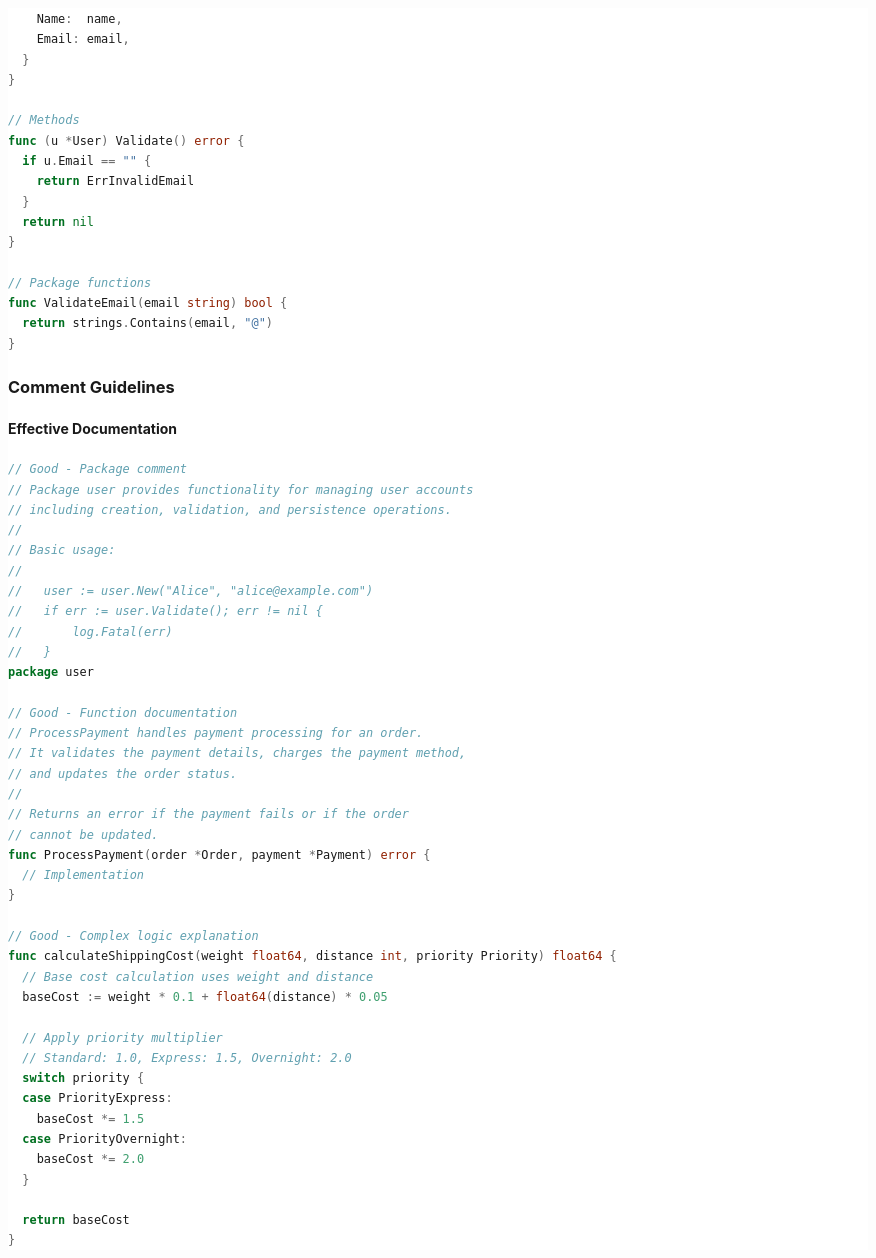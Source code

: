 ```go
    Name:  name,
    Email: email,
  }
}

// Methods
func (u *User) Validate() error {
  if u.Email == "" {
    return ErrInvalidEmail
  }
  return nil
}

// Package functions
func ValidateEmail(email string) bool {
  return strings.Contains(email, "@")
}
```

### Comment Guidelines

#### Effective Documentation
```go
// Good - Package comment
// Package user provides functionality for managing user accounts
// including creation, validation, and persistence operations.
//
// Basic usage:
//
//   user := user.New("Alice", "alice@example.com")
//   if err := user.Validate(); err != nil {
//       log.Fatal(err)
//   }
package user

// Good - Function documentation
// ProcessPayment handles payment processing for an order.
// It validates the payment details, charges the payment method,
// and updates the order status.
//
// Returns an error if the payment fails or if the order
// cannot be updated.
func ProcessPayment(order *Order, payment *Payment) error {
  // Implementation
}

// Good - Complex logic explanation
func calculateShippingCost(weight float64, distance int, priority Priority) float64 {
  // Base cost calculation uses weight and distance
  baseCost := weight * 0.1 + float64(distance) * 0.05
  
  // Apply priority multiplier
  // Standard: 1.0, Express: 1.5, Overnight: 2.0
  switch priority {
  case PriorityExpress:
    baseCost *= 1.5
  case PriorityOvernight:  
    baseCost *= 2.0
  }
  
  return baseCost
}
```

